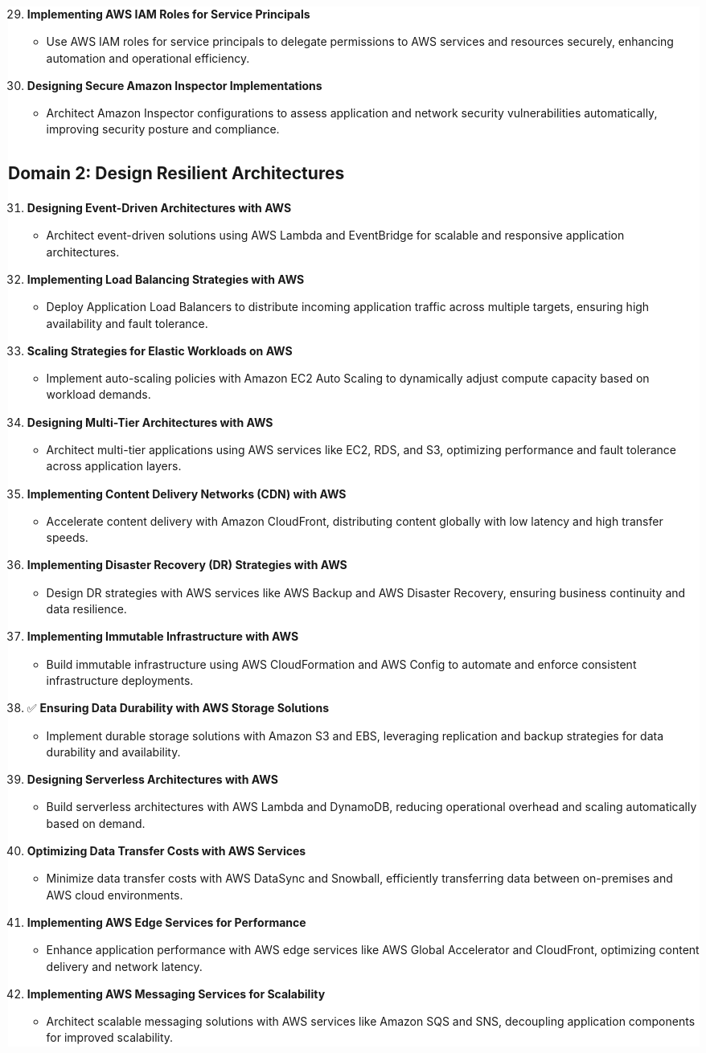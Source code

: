29. **Implementing AWS IAM Roles for Service Principals**
    - Use AWS IAM roles for service principals to delegate permissions to AWS services and resources securely, enhancing automation and operational efficiency.

30. **Designing Secure Amazon Inspector Implementations**
    - Architect Amazon Inspector configurations to assess application and network security vulnerabilities automatically, improving security posture and compliance.

## Domain 2: Design Resilient Architectures

31. **Designing Event-Driven Architectures with AWS**
    - Architect event-driven solutions using AWS Lambda and EventBridge for scalable and responsive application architectures.

32. **Implementing Load Balancing Strategies with AWS**
    - Deploy Application Load Balancers to distribute incoming application traffic across multiple targets, ensuring high availability and fault tolerance.

33. **Scaling Strategies for Elastic Workloads on AWS**
    - Implement auto-scaling policies with Amazon EC2 Auto Scaling to dynamically adjust compute capacity based on workload demands.

34. **Designing Multi-Tier Architectures with AWS**
    - Architect multi-tier applications using AWS services like EC2, RDS, and S3, optimizing performance and fault tolerance across application layers.

35. **Implementing Content Delivery Networks (CDN) with AWS**
    - Accelerate content delivery with Amazon CloudFront, distributing content globally with low latency and high transfer speeds.

36. **Implementing Disaster Recovery (DR) Strategies with AWS**
    - Design DR strategies with AWS services like AWS Backup and AWS Disaster Recovery, ensuring business continuity and data resilience.

37. **Implementing Immutable Infrastructure with AWS**
    - Build immutable infrastructure using AWS CloudFormation and AWS Config to automate and enforce consistent infrastructure deployments.

38. ✅ **Ensuring Data Durability with AWS Storage Solutions**
    - Implement durable storage solutions with Amazon S3 and EBS, leveraging replication and backup strategies for data durability and availability.

39. **Designing Serverless Architectures with AWS**
    - Build serverless architectures with AWS Lambda and DynamoDB, reducing operational overhead and scaling automatically based on demand.

40. **Optimizing Data Transfer Costs with AWS Services**
    - Minimize data transfer costs with AWS DataSync and Snowball, efficiently transferring data between on-premises and AWS cloud environments.

41. **Implementing AWS Edge Services for Performance**
    - Enhance application performance with AWS edge services like AWS Global Accelerator and CloudFront, optimizing content delivery and network latency.

42. **Implementing AWS Messaging Services for Scalability**
    - Architect scalable messaging solutions with AWS services like Amazon SQS and SNS, decoupling application components for improved scalability.
